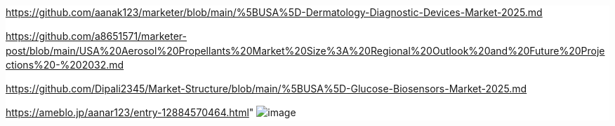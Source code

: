 <a href=https://github.com/aanak123/marketer/blob/main/%5BUSA%5D-Dermatology-Diagnostic-Devices-Market-2025.md>https://github.com/aanak123/marketer/blob/main/%5BUSA%5D-Dermatology-Diagnostic-Devices-Market-2025.md</a>

<a href=https://github.com/a8651571/marketer-post/blob/main/USA%20Aerosol%20Propellants%20Market%20Size%3A%20Regional%20Outlook%20and%20Future%20Projections%20-%202032.md>https://github.com/a8651571/marketer-post/blob/main/USA%20Aerosol%20Propellants%20Market%20Size%3A%20Regional%20Outlook%20and%20Future%20Projections%20-%202032.md</a>

<a href=https://github.com/Dipali2345/Market-Structure/blob/main/%5BUSA%5D-Glucose-Biosensors-Market-2025.md>https://github.com/Dipali2345/Market-Structure/blob/main/%5BUSA%5D-Glucose-Biosensors-Market-2025.md</a>

<a href=https://ameblo.jp/aanar123/entry-12884570464.html>https://ameblo.jp/aanar123/entry-12884570464.html</a>"
![image](https://github.com/user-attachments/assets/662df39e-0bbd-4bb0-9774-3c63ea958e85)
